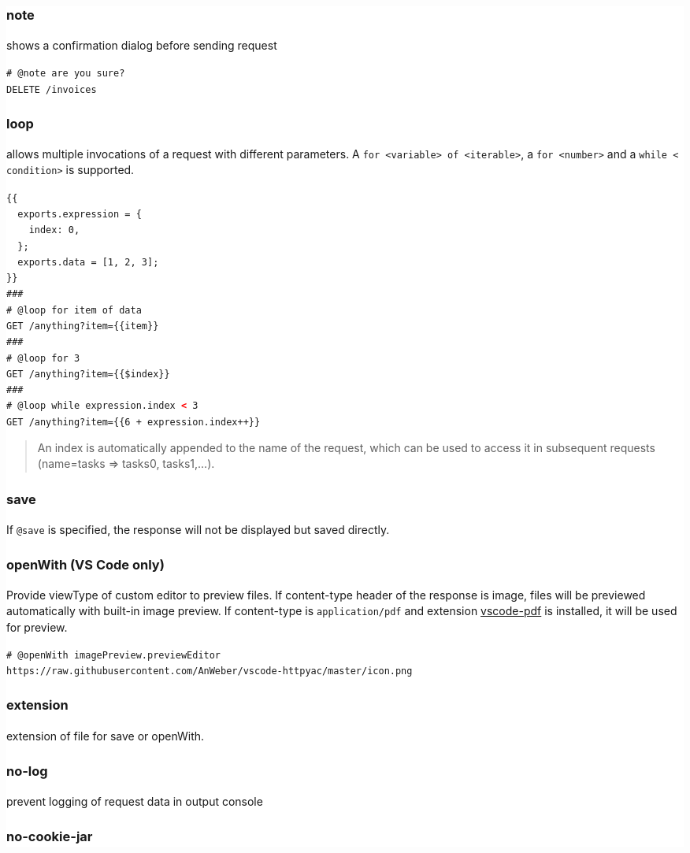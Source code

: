 ### note
shows a confirmation dialog before sending request

```html
# @note are you sure?
DELETE /invoices
```
### loop
allows multiple invocations of a request with different parameters. A `for <variable> of <iterable>`, a `for <number>` and a `while <condition>` is supported.

```html
{{
  exports.expression = {
    index: 0,
  };
  exports.data = [1, 2, 3];
}}
###
# @loop for item of data
GET /anything?item={{item}}
###
# @loop for 3
GET /anything?item={{$index}}
###
# @loop while expression.index < 3
GET /anything?item={{6 + expression.index++}}
```

> An index is automatically appended to the name of the request, which can be used to access it in subsequent requests (name=tasks => tasks0, tasks1,...).

### save

If `@save` is specified, the response will not be displayed but saved directly.
### openWith (VS Code only)

Provide viewType of custom editor to preview files. If content-type header of the response is image, files will be previewed automatically with built-in image preview. If content-type is `application/pdf` and extension [vscode-pdf](https://marketplace.visualstudio.com/items?itemName=tomoki1207.pdf) is installed, it will be used for preview.
```html
# @openWith imagePreview.previewEditor
https://raw.githubusercontent.com/AnWeber/vscode-httpyac/master/icon.png
```
### extension

extension of file for save or openWith.
### no-log

prevent logging of request data in output console
### no-cookie-jar
